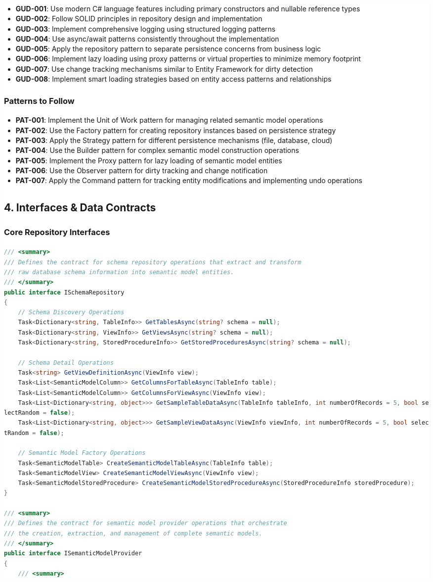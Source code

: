 - **GUD-001**: Use modern C# language features including primary constructors and nullable reference types
- **GUD-002**: Follow SOLID principles in repository design and implementation
- **GUD-003**: Implement comprehensive logging using structured logging patterns
- **GUD-004**: Use async/await patterns consistently throughout the implementation
- **GUD-005**: Apply the repository pattern to separate persistence concerns from business logic
- **GUD-006**: Implement lazy loading using proxy patterns or virtual properties to minimize memory footprint
- **GUD-007**: Use change tracking mechanisms similar to Entity Framework for dirty detection
- **GUD-008**: Implement smart loading strategies based on entity access patterns and relationships

### Patterns to Follow

- **PAT-001**: Implement the Unit of Work pattern for managing related semantic model operations
- **PAT-002**: Use the Factory pattern for creating repository instances based on persistence strategy
- **PAT-003**: Apply the Strategy pattern for different persistence mechanisms (file, database, cloud)
- **PAT-004**: Use the Builder pattern for complex semantic model construction operations
- **PAT-005**: Implement the Proxy pattern for lazy loading of semantic model entities
- **PAT-006**: Use the Observer pattern for dirty tracking and change notification
- **PAT-007**: Apply the Command pattern for tracking entity modifications and implementing undo operations

## 4. Interfaces & Data Contracts

### Core Repository Interfaces

```csharp
/// <summary>
/// Defines the contract for schema repository operations that extract and transform 
/// raw database schema information into semantic model entities.
/// </summary>
public interface ISchemaRepository
{
    // Schema Discovery Operations
    Task<Dictionary<string, TableInfo>> GetTablesAsync(string? schema = null);
    Task<Dictionary<string, ViewInfo>> GetViewsAsync(string? schema = null);
    Task<Dictionary<string, StoredProcedureInfo>> GetStoredProceduresAsync(string? schema = null);
    
    // Schema Detail Operations
    Task<string> GetViewDefinitionAsync(ViewInfo view);
    Task<List<SemanticModelColumn>> GetColumnsForTableAsync(TableInfo table);
    Task<List<SemanticModelColumn>> GetColumnsForViewAsync(ViewInfo view);
    Task<List<Dictionary<string, object>>> GetSampleTableDataAsync(TableInfo tableInfo, int numberOfRecords = 5, bool selectRandom = false);
    Task<List<Dictionary<string, object>>> GetSampleViewDataAsync(ViewInfo viewInfo, int numberOfRecords = 5, bool selectRandom = false);
    
    // Semantic Model Factory Operations
    Task<SemanticModelTable> CreateSemanticModelTableAsync(TableInfo table);
    Task<SemanticModelView> CreateSemanticModelViewAsync(ViewInfo view);
    Task<SemanticModelStoredProcedure> CreateSemanticModelStoredProcedureAsync(StoredProcedureInfo storedProcedure);
}

/// <summary>
/// Defines the contract for semantic model provider operations that orchestrate
/// the creation, extraction, and management of complete semantic models.
/// </summary>
public interface ISemanticModelProvider
{
    /// <summary>
```